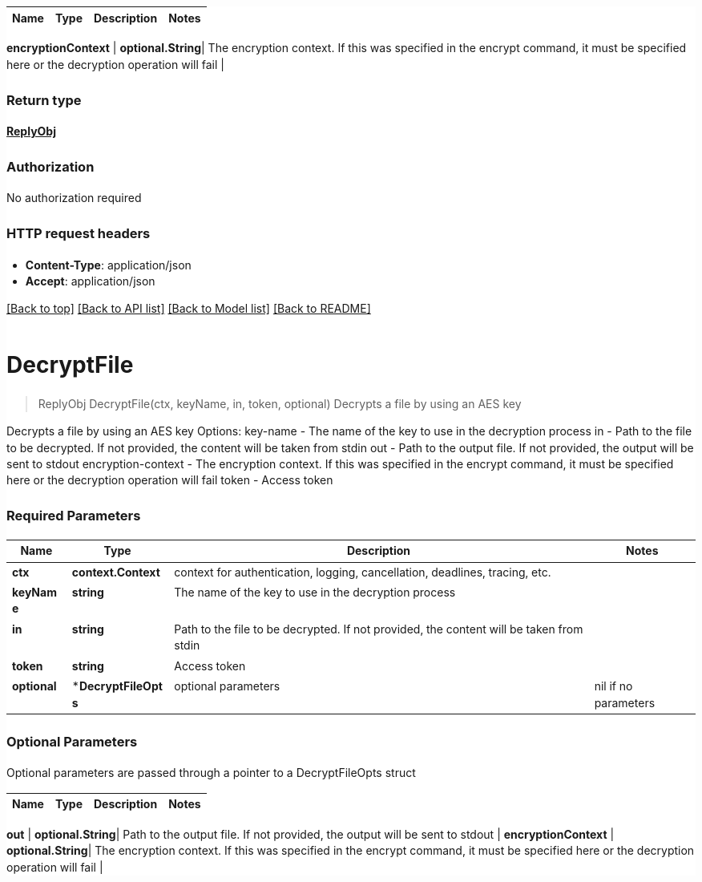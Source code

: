 Name | Type | Description  | Notes
------------- | ------------- | ------------- | -------------



 **encryptionContext** | **optional.String**| The encryption context. If this was specified in the encrypt command, it must be specified here or the decryption operation will fail | 

### Return type

[**ReplyObj**](ReplyObj.md)

### Authorization

No authorization required

### HTTP request headers

 - **Content-Type**: application/json
 - **Accept**: application/json

[[Back to top]](#) [[Back to API list]](../README.md#documentation-for-api-endpoints) [[Back to Model list]](../README.md#documentation-for-models) [[Back to README]](../README.md)

# **DecryptFile**
> ReplyObj DecryptFile(ctx, keyName, in, token, optional)
Decrypts a file by using an AES key

Decrypts a file by using an AES key Options:   key-name -    The name of the key to use in the decryption process   in -    Path to the file to be decrypted. If not provided, the content will be taken from stdin   out -    Path to the output file. If not provided, the output will be sent to stdout   encryption-context -    The encryption context. If this was specified in the encrypt command, it must be specified here or the decryption operation will fail   token -    Access token

### Required Parameters

Name | Type | Description  | Notes
------------- | ------------- | ------------- | -------------
 **ctx** | **context.Context** | context for authentication, logging, cancellation, deadlines, tracing, etc.
  **keyName** | **string**| The name of the key to use in the decryption process | 
  **in** | **string**| Path to the file to be decrypted. If not provided, the content will be taken from stdin | 
  **token** | **string**| Access token | 
 **optional** | ***DecryptFileOpts** | optional parameters | nil if no parameters

### Optional Parameters
Optional parameters are passed through a pointer to a DecryptFileOpts struct

Name | Type | Description  | Notes
------------- | ------------- | ------------- | -------------



 **out** | **optional.String**| Path to the output file. If not provided, the output will be sent to stdout | 
 **encryptionContext** | **optional.String**| The encryption context. If this was specified in the encrypt command, it must be specified here or the decryption operation will fail | 
